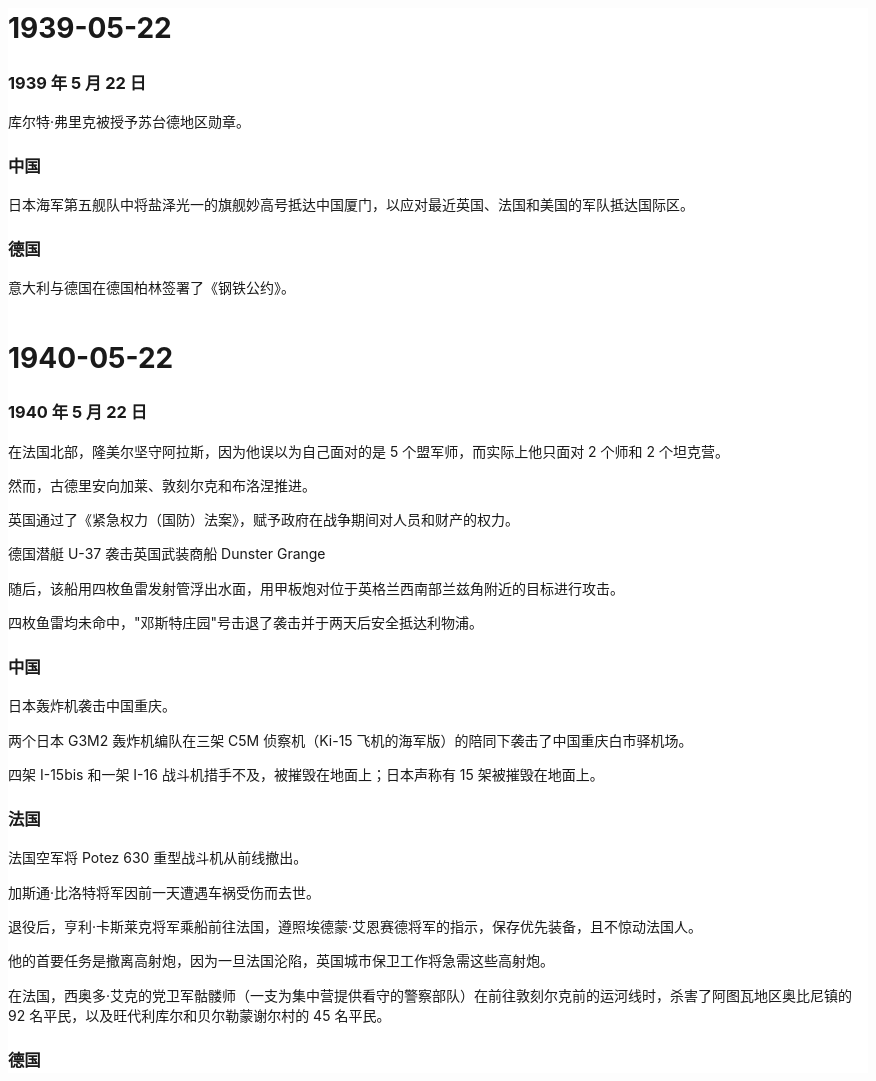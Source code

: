 # 1939-05-22

### 1939 年 5 月 22 日

库尔特·弗里克被授予苏台德地区勋章。

### 中国

日本海军第五舰队中将盐泽光一的旗舰妙高号抵达中国厦门，以应对最近英国、法国和美国的军队抵达国际区。

### 德国

意大利与德国在德国柏林签署了《钢铁公约》。

# 1940-05-22

### 1940 年 5 月 22 日

在法国北部，隆美尔坚守阿拉斯，因为他误以为自己面对的是 5
个盟军师，而实际上他只面对 2 个师和 2 个坦克营。

然而，古德里安向加莱、敦刻尔克和布洛涅推进。

英国通过了《紧急权力（国防）法案》，赋予政府在战争期间对人员和财产的权力。

德国潜艇 U-37 袭击英国武装商船 Dunster Grange

随后，该船用四枚鱼雷发射管浮出水面，用甲板炮对位于英格兰西南部兰兹角附近的目标进行攻击。

四枚鱼雷均未命中，"邓斯特庄园"号击退了袭击并于两天后安全抵达利物浦。

### 中国

日本轰炸机袭击中国重庆。

两个日本 G3M2 轰炸机编队在三架 C5M 侦察机（Ki-15
飞机的海军版）的陪同下袭击了中国重庆白市驿机场。

四架 I-15bis 和一架 I-16 战斗机措手不及，被摧毁在地面上；日本声称有 15
架被摧毁在地面上。

### 法国

法国空军将 Potez 630 重型战斗机从前线撤出。

加斯通·比洛特将军因前一天遭遇车祸受伤而去世。

退役后，亨利·卡斯莱克将军乘船前往法国，遵照埃德蒙·艾恩赛德将军的指示，保存优先装备，且不惊动法国人。

他的首要任务是撤离高射炮，因为一旦法国沦陷，英国城市保卫工作将急需这些高射炮。

在法国，西奥多·艾克的党卫军骷髅师（一支为集中营提供看守的警察部队）在前往敦刻尔克前的运河线时，杀害了阿图瓦地区奥比尼镇的
92 名平民，以及旺代利库尔和贝尔勒蒙谢尔村的 45 名平民。

### 德国
